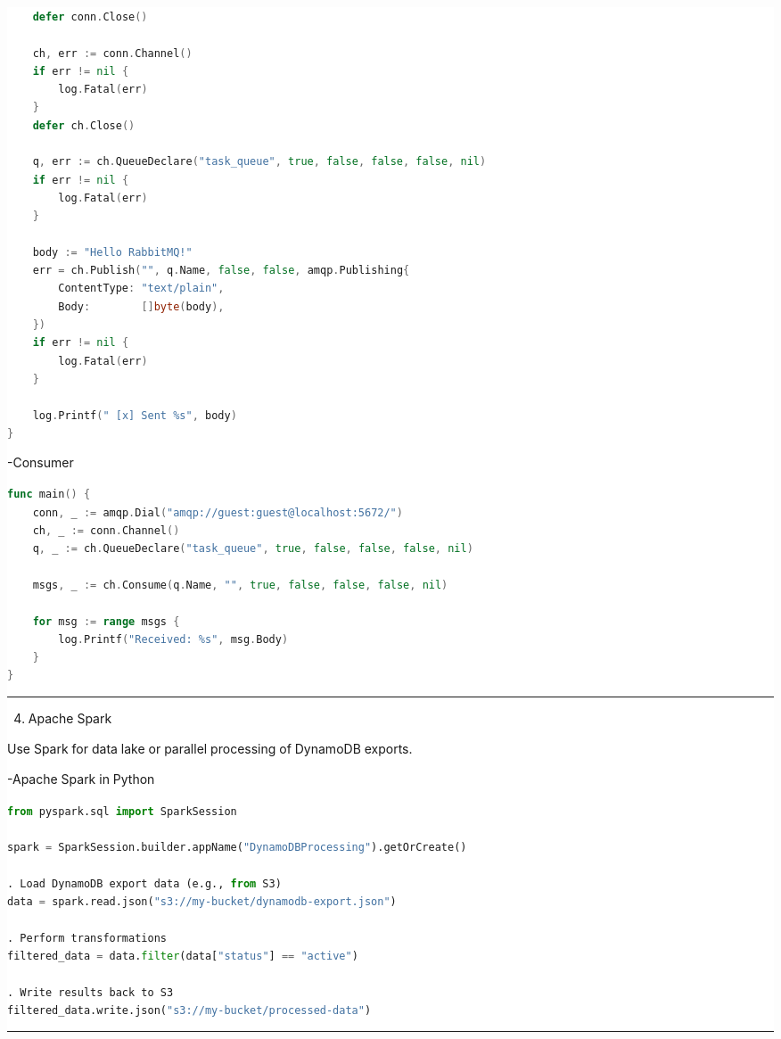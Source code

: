 ```go
	defer conn.Close()

	ch, err := conn.Channel()
	if err != nil {
		log.Fatal(err)
	}
	defer ch.Close()

	q, err := ch.QueueDeclare("task_queue", true, false, false, false, nil)
	if err != nil {
		log.Fatal(err)
	}

	body := "Hello RabbitMQ!"
	err = ch.Publish("", q.Name, false, false, amqp.Publishing{
		ContentType: "text/plain",
		Body:        []byte(body),
	})
	if err != nil {
		log.Fatal(err)
	}

	log.Printf(" [x] Sent %s", body)
}
```

  -Consumer
```go
func main() {
	conn, _ := amqp.Dial("amqp://guest:guest@localhost:5672/")
	ch, _ := conn.Channel()
	q, _ := ch.QueueDeclare("task_queue", true, false, false, false, nil)

	msgs, _ := ch.Consume(q.Name, "", true, false, false, false, nil)

	for msg := range msgs {
		log.Printf("Received: %s", msg.Body)
	}
}
```

---

  4. Apache Spark

Use Spark for data lake or parallel processing of DynamoDB exports.

-Apache Spark  in Python
```python
from pyspark.sql import SparkSession

spark = SparkSession.builder.appName("DynamoDBProcessing").getOrCreate()

. Load DynamoDB export data (e.g., from S3)
data = spark.read.json("s3://my-bucket/dynamodb-export.json")

. Perform transformations
filtered_data = data.filter(data["status"] == "active")

. Write results back to S3
filtered_data.write.json("s3://my-bucket/processed-data")
```

---
